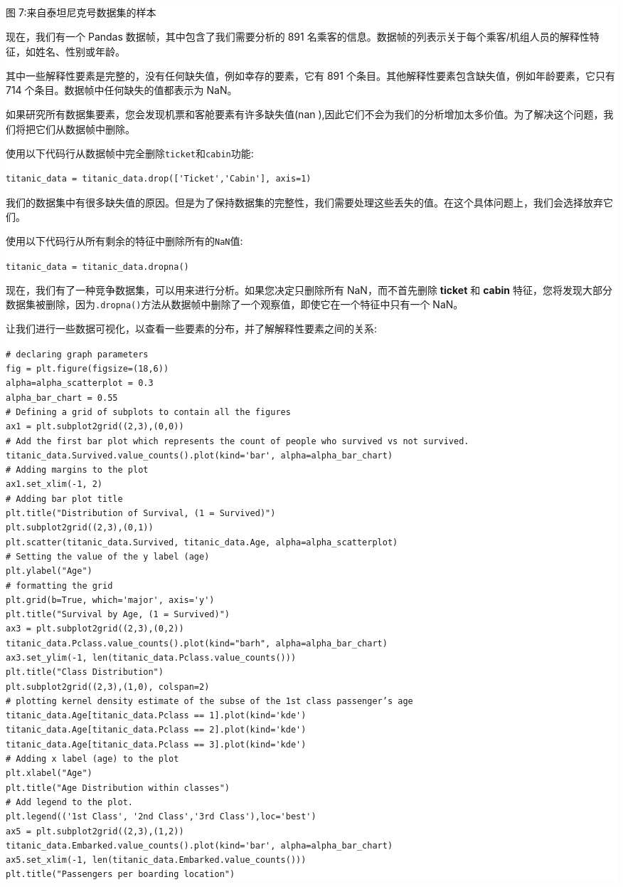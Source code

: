 图 7:来自泰坦尼克号数据集的样本

现在，我们有一个 Pandas 数据帧，其中包含了我们需要分析的 891 名乘客的信息。数据帧的列表示关于每个乘客/机组人员的解释性特征，如姓名、性别或年龄。

其中一些解释性要素是完整的，没有任何缺失值，例如幸存的要素，它有 891 个条目。其他解释性要素包含缺失值，例如年龄要素，它只有 714 个条目。数据帧中任何缺失的值都表示为 NaN。

如果研究所有数据集要素，您会发现机票和客舱要素有许多缺失值(nan ),因此它们不会为我们的分析增加太多价值。为了解决这个问题，我们将把它们从数据帧中删除。

使用以下代码行从数据帧中完全删除`ticket`和`cabin`功能:

```
titanic_data = titanic_data.drop(['Ticket','Cabin'], axis=1)
```

我们的数据集中有很多缺失值的原因。但是为了保持数据集的完整性，我们需要处理这些丢失的值。在这个具体问题上，我们会选择放弃它们。

使用以下代码行从所有剩余的特征中删除所有的`NaN`值:

```
titanic_data = titanic_data.dropna()
```

现在，我们有了一种竞争数据集，可以用来进行分析。如果您决定只删除所有 NaN，而不首先删除 **ticket** 和 **cabin** 特征，您将发现大部分数据集被删除，因为`.dropna()`方法从数据帧中删除了一个观察值，即使它在一个特征中只有一个 NaN。

让我们进行一些数据可视化，以查看一些要素的分布，并了解解释性要素之间的关系:

```
# declaring graph parameters
fig = plt.figure(figsize=(18,6))
alpha=alpha_scatterplot = 0.3
alpha_bar_chart = 0.55
# Defining a grid of subplots to contain all the figures
ax1 = plt.subplot2grid((2,3),(0,0))
# Add the first bar plot which represents the count of people who survived vs not survived.
titanic_data.Survived.value_counts().plot(kind='bar', alpha=alpha_bar_chart)
# Adding margins to the plot
ax1.set_xlim(-1, 2)
# Adding bar plot title
plt.title("Distribution of Survival, (1 = Survived)")
plt.subplot2grid((2,3),(0,1))
plt.scatter(titanic_data.Survived, titanic_data.Age, alpha=alpha_scatterplot)
# Setting the value of the y label (age)
plt.ylabel("Age")
# formatting the grid
plt.grid(b=True, which='major', axis='y')
plt.title("Survival by Age, (1 = Survived)")
ax3 = plt.subplot2grid((2,3),(0,2))
titanic_data.Pclass.value_counts().plot(kind="barh", alpha=alpha_bar_chart)
ax3.set_ylim(-1, len(titanic_data.Pclass.value_counts()))
plt.title("Class Distribution")
plt.subplot2grid((2,3),(1,0), colspan=2)
# plotting kernel density estimate of the subse of the 1st class passenger’s age
titanic_data.Age[titanic_data.Pclass == 1].plot(kind='kde')
titanic_data.Age[titanic_data.Pclass == 2].plot(kind='kde')
titanic_data.Age[titanic_data.Pclass == 3].plot(kind='kde')
# Adding x label (age) to the plot
plt.xlabel("Age")
plt.title("Age Distribution within classes")
# Add legend to the plot.
plt.legend(('1st Class', '2nd Class','3rd Class'),loc='best')
ax5 = plt.subplot2grid((2,3),(1,2))
titanic_data.Embarked.value_counts().plot(kind='bar', alpha=alpha_bar_chart)
ax5.set_xlim(-1, len(titanic_data.Embarked.value_counts()))
plt.title("Passengers per boarding location")
```
